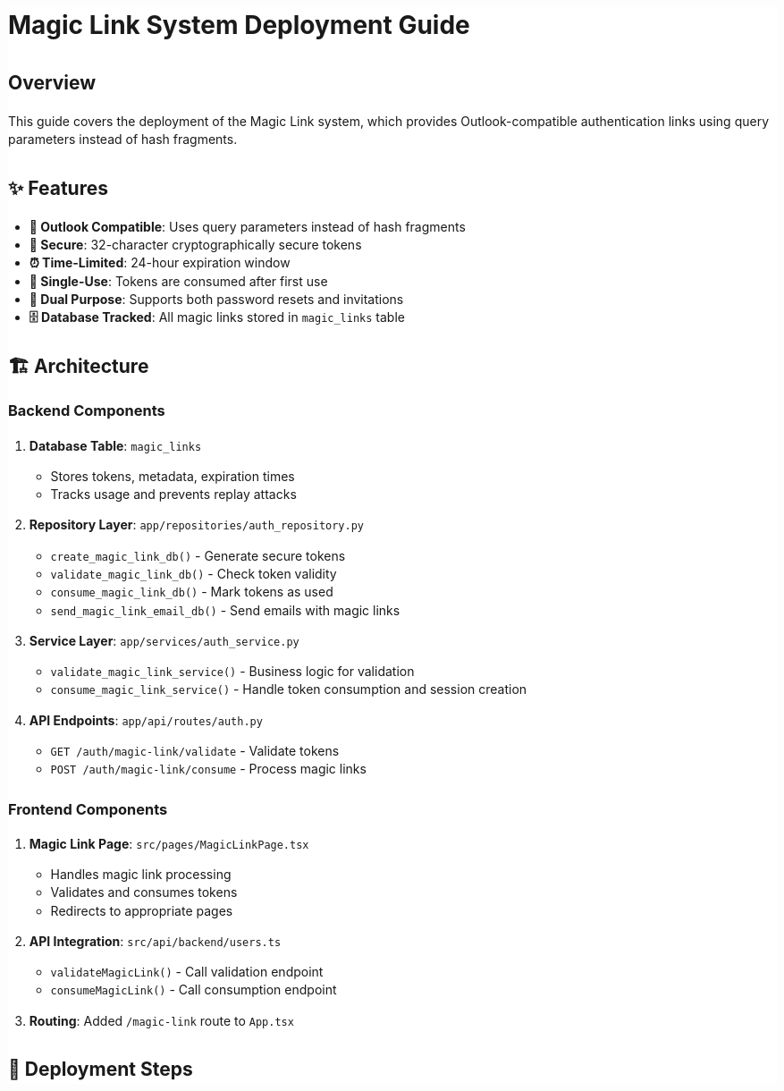 # Magic Link System Deployment Guide

## Overview

This guide covers the deployment of the Magic Link system, which provides Outlook-compatible authentication links using query parameters instead of hash fragments.

## ✨ Features

- **🔗 Outlook Compatible**: Uses query parameters instead of hash fragments
- **🔐 Secure**: 32-character cryptographically secure tokens
- **⏰ Time-Limited**: 24-hour expiration window
- **🔄 Single-Use**: Tokens are consumed after first use
- **📧 Dual Purpose**: Supports both password resets and invitations
- **🗄️ Database Tracked**: All magic links stored in `magic_links` table

## 🏗️ Architecture

### Backend Components

1. **Database Table**: `magic_links`
   - Stores tokens, metadata, expiration times
   - Tracks usage and prevents replay attacks

2. **Repository Layer**: `app/repositories/auth_repository.py`
   - `create_magic_link_db()` - Generate secure tokens
   - `validate_magic_link_db()` - Check token validity
   - `consume_magic_link_db()` - Mark tokens as used
   - `send_magic_link_email_db()` - Send emails with magic links

3. **Service Layer**: `app/services/auth_service.py`
   - `validate_magic_link_service()` - Business logic for validation
   - `consume_magic_link_service()` - Handle token consumption and session creation

4. **API Endpoints**: `app/api/routes/auth.py`
   - `GET /auth/magic-link/validate` - Validate tokens
   - `POST /auth/magic-link/consume` - Process magic links

### Frontend Components

1. **Magic Link Page**: `src/pages/MagicLinkPage.tsx`
   - Handles magic link processing
   - Validates and consumes tokens
   - Redirects to appropriate pages

2. **API Integration**: `src/api/backend/users.ts`
   - `validateMagicLink()` - Call validation endpoint
   - `consumeMagicLink()` - Call consumption endpoint

3. **Routing**: Added `/magic-link` route to `App.tsx`

## 🚀 Deployment Steps
